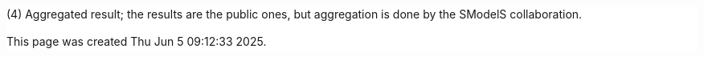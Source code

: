 <a name='A4'>(4)</a> Aggregated result; the results are the public ones, but aggregation is done by the SModelS collaboration.


This page was created Thu Jun  5 09:12:33 2025.
